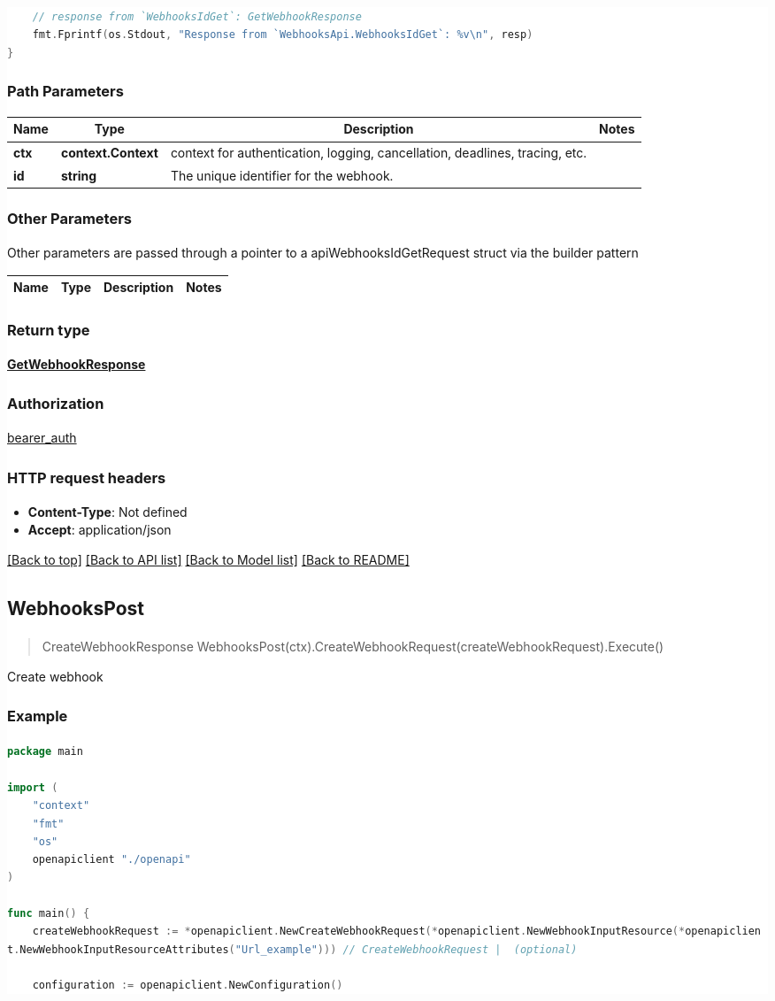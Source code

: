 ```go
    // response from `WebhooksIdGet`: GetWebhookResponse
    fmt.Fprintf(os.Stdout, "Response from `WebhooksApi.WebhooksIdGet`: %v\n", resp)
}
```

### Path Parameters


Name | Type | Description  | Notes
------------- | ------------- | ------------- | -------------
**ctx** | **context.Context** | context for authentication, logging, cancellation, deadlines, tracing, etc.
**id** | **string** | The unique identifier for the webhook.  | 

### Other Parameters

Other parameters are passed through a pointer to a apiWebhooksIdGetRequest struct via the builder pattern


Name | Type | Description  | Notes
------------- | ------------- | ------------- | -------------


### Return type

[**GetWebhookResponse**](GetWebhookResponse.md)

### Authorization

[bearer_auth](../README.md#bearer_auth)

### HTTP request headers

- **Content-Type**: Not defined
- **Accept**: application/json

[[Back to top]](#) [[Back to API list]](../README.md#documentation-for-api-endpoints)
[[Back to Model list]](../README.md#documentation-for-models)
[[Back to README]](../README.md)


## WebhooksPost

> CreateWebhookResponse WebhooksPost(ctx).CreateWebhookRequest(createWebhookRequest).Execute()

Create webhook



### Example

```go
package main

import (
    "context"
    "fmt"
    "os"
    openapiclient "./openapi"
)

func main() {
    createWebhookRequest := *openapiclient.NewCreateWebhookRequest(*openapiclient.NewWebhookInputResource(*openapiclient.NewWebhookInputResourceAttributes("Url_example"))) // CreateWebhookRequest |  (optional)

    configuration := openapiclient.NewConfiguration()
```